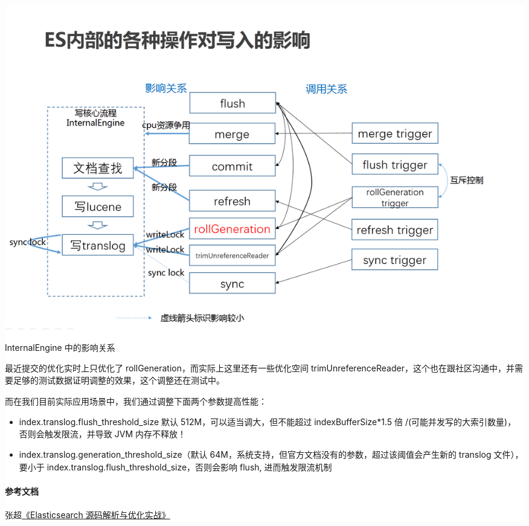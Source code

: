 ![image](images/1909-elasticsearchgbfxryhdkyxtjl-8.png)

InternalEngine 中的影响关系

最近提交的优化实时上只优化了 rollGeneration，而实际上这里还有一些优化空间 trimUnreferenceReader，这个也在跟社区沟通中，并需要足够的测试数据证明调整的效果，这个调整还在测试中。

而在我们目前实际应用场景中，我们通过调整下面两个参数提高性能：

* index.translog.flush\_threshold\_size 默认 512M，可以适当调大，但不能超过 indexBufferSize\*1.5 倍 /\(可能并发写的大索引数量\)，否则会触发限流，并导致 JVM 内存不释放！

* index.translog.generation\_threshold\_size（默认 64M，系统支持，但官方文档没有的参数，超过该阈值会产生新的 translog 文件），要小于 index.translog.flush\_threshold\_size，否则会影响 flush, 进而触发限流机制

#### 参考文档

张超[《Elasticsearch 源码解析与优化实战》](https://book.douban.com/subject/30386800/)
